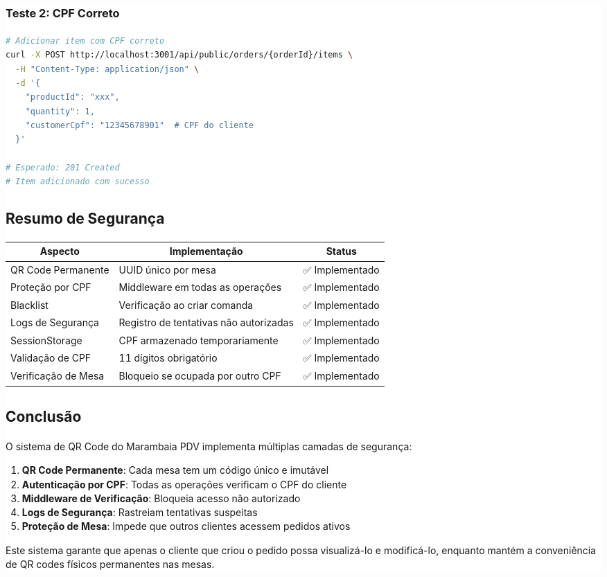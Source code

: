 ```bash
```

### Teste 2: CPF Correto
```bash
# Adicionar item com CPF correto
curl -X POST http://localhost:3001/api/public/orders/{orderId}/items \
  -H "Content-Type: application/json" \
  -d '{
    "productId": "xxx",
    "quantity": 1,
    "customerCpf": "12345678901"  # CPF do cliente
  }'

# Esperado: 201 Created
# Item adicionado com sucesso
```

## Resumo de Segurança

| Aspecto | Implementação | Status |
|---------|---------------|--------|
| QR Code Permanente | UUID único por mesa | ✅ Implementado |
| Proteção por CPF | Middleware em todas as operações | ✅ Implementado |
| Blacklist | Verificação ao criar comanda | ✅ Implementado |
| Logs de Segurança | Registro de tentativas não autorizadas | ✅ Implementado |
| SessionStorage | CPF armazenado temporariamente | ✅ Implementado |
| Validação de CPF | 11 dígitos obrigatório | ✅ Implementado |
| Verificação de Mesa | Bloqueio se ocupada por outro CPF | ✅ Implementado |

## Conclusão

O sistema de QR Code do Marambaia PDV implementa múltiplas camadas de segurança:

1. **QR Code Permanente**: Cada mesa tem um código único e imutável
2. **Autenticação por CPF**: Todas as operações verificam o CPF do cliente
3. **Middleware de Verificação**: Bloqueia acesso não autorizado
4. **Logs de Segurança**: Rastreiam tentativas suspeitas
5. **Proteção de Mesa**: Impede que outros clientes acessem pedidos ativos

Este sistema garante que apenas o cliente que criou o pedido possa visualizá-lo e modificá-lo, enquanto mantém a conveniência de QR codes físicos permanentes nas mesas.
